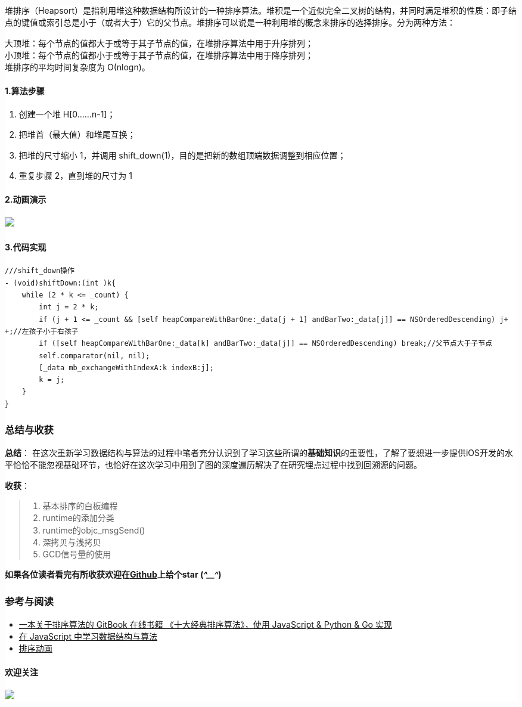 堆排序（Heapsort）是指利用堆这种数据结构所设计的一种排序算法。堆积是一个近似完全二叉树的结构，并同时满足堆积的性质：即子结点的键值或索引总是小于（或者大于）它的父节点。堆排序可以说是一种利用堆的概念来排序的选择排序。分为两种方法：

大顶堆：每个节点的值都大于或等于其子节点的值，在堆排序算法中用于升序排列；  
小顶堆：每个节点的值都小于或等于其子节点的值，在堆排序算法中用于降序排列；  
堆排序的平均时间复杂度为 Ο(nlogn)。

#### 1.算法步骤
1. 创建一个堆 H[0……n-1]；

2. 把堆首（最大值）和堆尾互换；

3. 把堆的尺寸缩小 1，并调用 shift_down(1)，目的是把新的数组顶端数据调整到相应位置；

4. 重复步骤 2，直到堆的尺寸为 1


#### 2.动画演示
![](http://oriq21dog.bkt.clouddn.com/bloc/2017-08-02-%E5%A0%86%E6%8E%92%E5%BA%8F.gif)

#### 3.代码实现
```
///shift_down操作
- (void)shiftDown:(int )k{
    while (2 * k <= _count) {
        int j = 2 * k;
        if (j + 1 <= _count && [self heapCompareWithBarOne:_data[j + 1] andBarTwo:_data[j]] == NSOrderedDescending) j++;//左孩子小于右孩子
        if ([self heapCompareWithBarOne:_data[k] andBarTwo:_data[j]] == NSOrderedDescending) break;//父节点大于子节点
        self.comparator(nil, nil);
        [_data mb_exchangeWithIndexA:k indexB:j];
        k = j;
    }
}

```

### 总结与收获
**总结**： 在这次重新学习数据结构与算法的过程中笔者充分认识到了学习这些所谓的**基础知识**的重要性，了解了要想进一步提供iOS开发的水平恰恰不能忽视基础环节，也恰好在这次学习中用到了图的深度遍历解决了在研究埋点过程中找到回溯源的问题。  

**收获**：
> 1. 基本排序的白板编程
> 2. runtime的添加分类
> 3. runtime的objc_msgSend()
> 4. 深拷贝与浅拷贝
> 5. GCD信号量的使用

**如果各位读者看完有所收获欢迎在[Github](https://github.com/MisterBooo/Play-With-Sort-OC)上给个star (*^__^*)**
### 参考与阅读
* [一本关于排序算法的 GitBook 在线书籍 《十大经典排序算法》，使用 JavaScript & Python & Go 实现](https://github.com/hustcc/JS-Sorting-Algorithm)
* [在 JavaScript 中学习数据结构与算法](https://juejin.im/post/594dfe795188250d725a220a)
* [排序动画](https://github.com/JiongXing/JXSort)
#### 欢迎关注
![](https://user-gold-cdn.xitu.io/2018/10/29/166bdc7cde6c4fd8?w=258&h=258&f=jpeg&s=27779)
